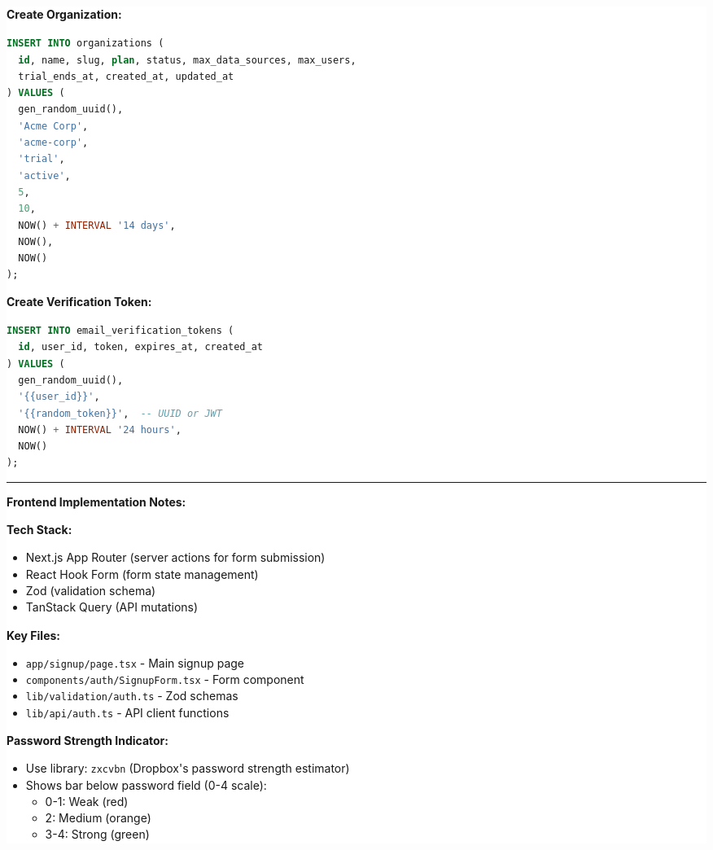 **Create Organization:**
```sql
INSERT INTO organizations (
  id, name, slug, plan, status, max_data_sources, max_users,
  trial_ends_at, created_at, updated_at
) VALUES (
  gen_random_uuid(),
  'Acme Corp',
  'acme-corp',
  'trial',
  'active',
  5,
  10,
  NOW() + INTERVAL '14 days',
  NOW(),
  NOW()
);
```

**Create Verification Token:**
```sql
INSERT INTO email_verification_tokens (
  id, user_id, token, expires_at, created_at
) VALUES (
  gen_random_uuid(),
  '{{user_id}}',
  '{{random_token}}',  -- UUID or JWT
  NOW() + INTERVAL '24 hours',
  NOW()
);
```

---

**Frontend Implementation Notes:**

**Tech Stack:**
- Next.js App Router (server actions for form submission)
- React Hook Form (form state management)
- Zod (validation schema)
- TanStack Query (API mutations)

**Key Files:**
- `app/signup/page.tsx` - Main signup page
- `components/auth/SignupForm.tsx` - Form component
- `lib/validation/auth.ts` - Zod schemas
- `lib/api/auth.ts` - API client functions

**Password Strength Indicator:**
- Use library: `zxcvbn` (Dropbox's password strength estimator)
- Shows bar below password field (0-4 scale):
  - 0-1: Weak (red)
  - 2: Medium (orange)
  - 3-4: Strong (green)
